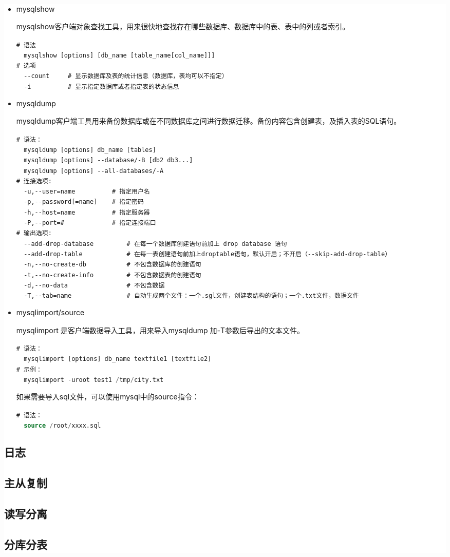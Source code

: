 - mysqlshow

  mysqlshow客户端对象查找工具，用来很快地查找存在哪些数据库、数据库中的表、表中的列或者索引。

  ~~~shell
  # 语法
  	mysqlshow [options] [db_name [table_name[col_name]]]
  # 选项
  	--count		# 显示数据库及表的统计信息（数据库，表均可以不指定）
  	-i			# 显示指定数据库或者指定表的状态信息
  ~~~

- mysqldump

  mysqldump客户端工具用来备份数据库或在不同数据库之间进行数据迁移。备份内容包含创建表，及插入表的SQL语句。

  ~~~shell
  # 语法：
  	mysqldump [options] db_name [tables]
  	mysqldump [options]	--database/-B [db2 db3...]
  	mysqldump [options] --all-databases/-A
  # 连接选项:
  	-u,--user=name			# 指定用户名
  	-p,--password[=name]	# 指定密码
  	-h,--host=name			# 指定服务器
  	-P,--port=#				# 指定连接端口
  # 输出选项:
  	--add-drop-database			# 在每一个数据库创建语句前加上 drop database 语句
  	--add-drop-table			# 在每一表创建语句前加上droptable语句，默认开启；不开启（--skip-add-drop-table）
  	-n,--no-create-db			# 不包含数据库的创建语句
  	-t,--no-create-info			# 不包含数据表的创建语句
  	-d,--no-data				# 不包含数据
  	-T,--tab=name				# 自动生成两个文件：一个.sgl文件，创建表结构的语句；一个.txt文件，数据文件
  ~~~

- mysqlimport/source

  mysqlimport 是客户端数据导入工具，用来导入mysqldump 加-T参数后导出的文本文件。

  ~~~sql
  # 语法：
  	mysqlimport [options] db_name textfile1 [textfile2]
  # 示例：
  	mysqlimport -uroot test1 /tmp/city.txt
  ~~~

  

  如果需要导入sql文件，可以使用mysql中的source指令：

  ~~~sql
  # 语法：
  	source /root/xxxx.sql
  ~~~

  

  

  

## 日志

## 主从复制

## 读写分离

## 分库分表

